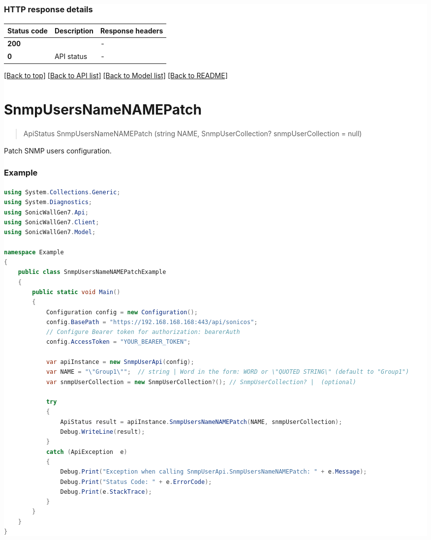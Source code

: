 
### HTTP response details
| Status code | Description | Response headers |
|-------------|-------------|------------------|
| **200** |  |  -  |
| **0** | API status |  -  |

[[Back to top]](#) [[Back to API list]](../README.md#documentation-for-api-endpoints) [[Back to Model list]](../README.md#documentation-for-models) [[Back to README]](../README.md)

<a id="snmpusersnamenamepatch"></a>
# **SnmpUsersNameNAMEPatch**
> ApiStatus SnmpUsersNameNAMEPatch (string NAME, SnmpUserCollection? snmpUserCollection = null)



Patch SNMP users configuration.

### Example
```csharp
using System.Collections.Generic;
using System.Diagnostics;
using SonicWallGen7.Api;
using SonicWallGen7.Client;
using SonicWallGen7.Model;

namespace Example
{
    public class SnmpUsersNameNAMEPatchExample
    {
        public static void Main()
        {
            Configuration config = new Configuration();
            config.BasePath = "https://192.168.168.168:443/api/sonicos";
            // Configure Bearer token for authorization: bearerAuth
            config.AccessToken = "YOUR_BEARER_TOKEN";

            var apiInstance = new SnmpUserApi(config);
            var NAME = "\"Group1\"";  // string | Word in the form: WORD or \"QUOTED STRING\" (default to "Group1")
            var snmpUserCollection = new SnmpUserCollection?(); // SnmpUserCollection? |  (optional) 

            try
            {
                ApiStatus result = apiInstance.SnmpUsersNameNAMEPatch(NAME, snmpUserCollection);
                Debug.WriteLine(result);
            }
            catch (ApiException  e)
            {
                Debug.Print("Exception when calling SnmpUserApi.SnmpUsersNameNAMEPatch: " + e.Message);
                Debug.Print("Status Code: " + e.ErrorCode);
                Debug.Print(e.StackTrace);
            }
        }
    }
}
```
